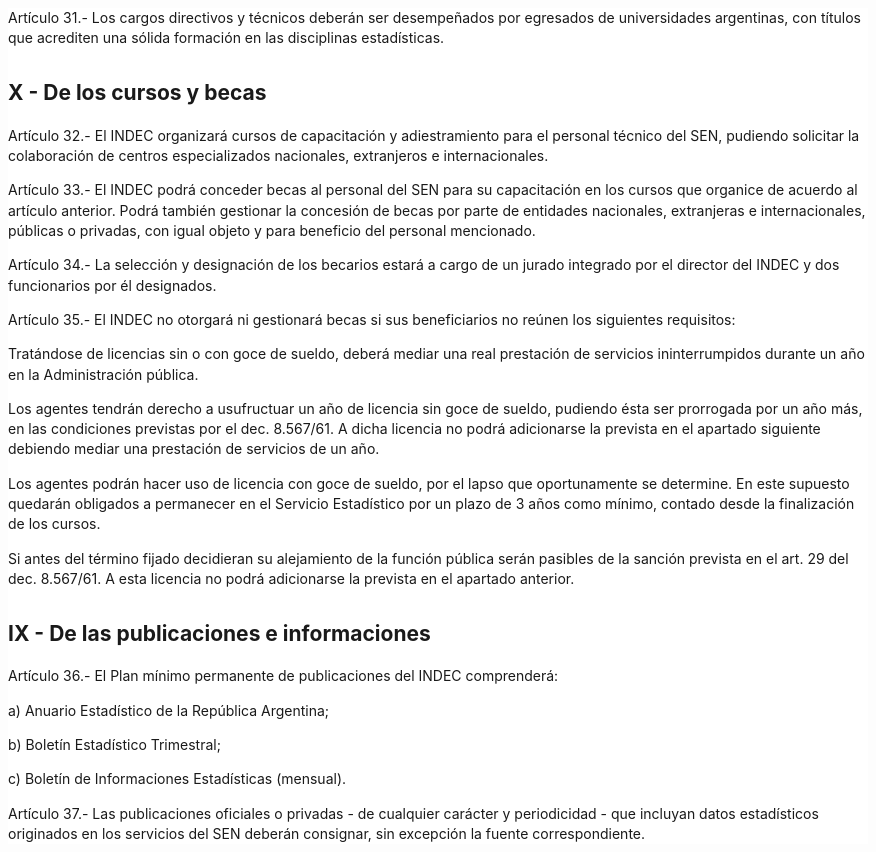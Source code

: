 <a id="31"></a>
Artículo 31.- Los cargos directivos y técnicos deberán ser desempeñados por egresados de universidades argentinas, con títulos que acrediten una sólida formación en las disciplinas estadísticas.

## X - De los cursos y becas

<a id="32"></a>
Artículo 32.- El INDEC organizará cursos de capacitación y adiestramiento para el personal técnico del SEN, pudiendo solicitar la colaboración de centros especializados nacionales, extranjeros e internacionales.

<a id="33"></a>
Artículo 33.- El INDEC podrá conceder becas al personal del SEN para su capacitación en los cursos que organice de acuerdo al artículo anterior. Podrá también gestionar la concesión de becas por parte de entidades nacionales, extranjeras e internacionales, públicas o privadas, con igual objeto y para beneficio del personal mencionado.

<a id="34"></a>
Artículo 34.- La selección y designación de los becarios estará a cargo de un jurado integrado por el director del INDEC y dos funcionarios por él designados.

<a id="35"></a>
Artículo 35.- El INDEC no otorgará ni gestionará becas si sus beneficiarios no reúnen los siguientes requisitos:

Tratándose de licencias sin o con goce de sueldo, deberá mediar una real prestación de servicios ininterrumpidos durante un año en la Administración pública.

Los agentes tendrán derecho a usufructuar un año de licencia sin goce de sueldo, pudiendo ésta ser prorrogada por un año más, en las condiciones previstas por el dec. 8.567/61. A dicha licencia no podrá adicionarse la prevista en el apartado siguiente debiendo mediar una prestación de servicios de un año.

Los agentes podrán hacer uso de licencia con goce de sueldo, por el lapso que oportunamente se determine. En este supuesto quedarán obligados a permanecer en el Servicio Estadístico por un plazo de 3 años como mínimo, contado desde la finalización de los cursos.

Si antes del término fijado decidieran su alejamiento de la función pública serán pasibles de la sanción prevista en el art. 29 del dec. 8.567/61. A esta licencia no podrá adicionarse la prevista en el apartado anterior.

## IX - De las publicaciones e informaciones

<a id="36"></a>
Artículo 36.- El Plan mínimo permanente de publicaciones del INDEC comprenderá:

a) Anuario Estadístico de la República Argentina;

b) Boletín Estadístico Trimestral;

c) Boletín de Informaciones Estadísticas (mensual).

<a id="37"></a>
Artículo 37.- Las publicaciones oficiales o privadas - de cualquier carácter y periodicidad - que incluyan datos estadísticos originados en los servicios del SEN deberán consignar, sin excepción la fuente correspondiente.
